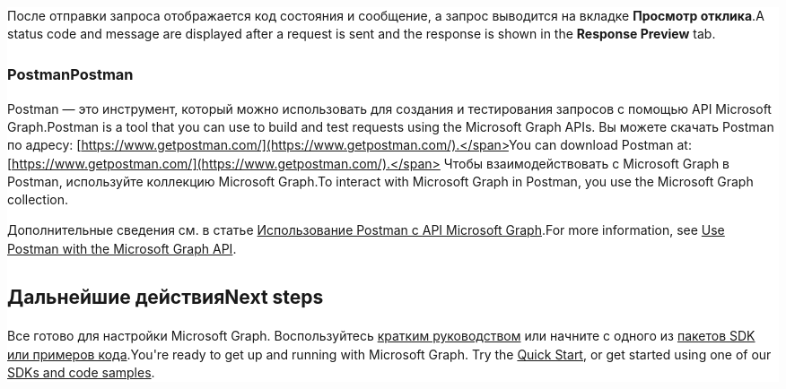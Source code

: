 <span data-ttu-id="d28e5-187">После отправки запроса отображается код состояния и сообщение, а запрос выводится на вкладке **Просмотр отклика**.</span><span class="sxs-lookup"><span data-stu-id="d28e5-187">A status code and message are displayed after a request is sent and the response is shown in the **Response Preview** tab.</span></span>

### <a name="postman"></a><span data-ttu-id="d28e5-188">Postman</span><span class="sxs-lookup"><span data-stu-id="d28e5-188">Postman</span></span>

<span data-ttu-id="d28e5-189">Postman — это инструмент, который можно использовать для создания и тестирования запросов с помощью API Microsoft Graph.</span><span class="sxs-lookup"><span data-stu-id="d28e5-189">Postman is a tool that you can use to build and test requests using the Microsoft Graph APIs.</span></span> <span data-ttu-id="d28e5-190">Вы можете скачать Postman по адресу: [https://www.getpostman.com/](https://www.getpostman.com/).</span><span class="sxs-lookup"><span data-stu-id="d28e5-190">You can download Postman at: [https://www.getpostman.com/](https://www.getpostman.com/).</span></span> <span data-ttu-id="d28e5-191">Чтобы взаимодействовать с Microsoft Graph в Postman, используйте коллекцию Microsoft Graph.</span><span class="sxs-lookup"><span data-stu-id="d28e5-191">To interact with Microsoft Graph in Postman, you use the Microsoft Graph collection.</span></span>

<span data-ttu-id="d28e5-192">Дополнительные сведения см. в статье [Использование Postman с API Microsoft Graph](./use-postman.md).</span><span class="sxs-lookup"><span data-stu-id="d28e5-192">For more information, see [Use Postman with the Microsoft Graph API](./use-postman.md).</span></span>

## <a name="next-steps"></a><span data-ttu-id="d28e5-193">Дальнейшие действия</span><span class="sxs-lookup"><span data-stu-id="d28e5-193">Next steps</span></span>

<span data-ttu-id="d28e5-p120">Все готово для настройки Microsoft Graph. Воспользуйтесь [кратким руководством](https://developer.microsoft.com/graph/quick-start) или начните с одного из [пакетов SDK или примеров кода](https://developer.microsoft.com/graph/code-samples-and-sdks).</span><span class="sxs-lookup"><span data-stu-id="d28e5-p120">You're ready to get up and running with Microsoft Graph. Try the [Quick Start](https://developer.microsoft.com/graph/quick-start), or get started using one of our [SDKs and code samples](https://developer.microsoft.com/graph/code-samples-and-sdks).</span></span>
